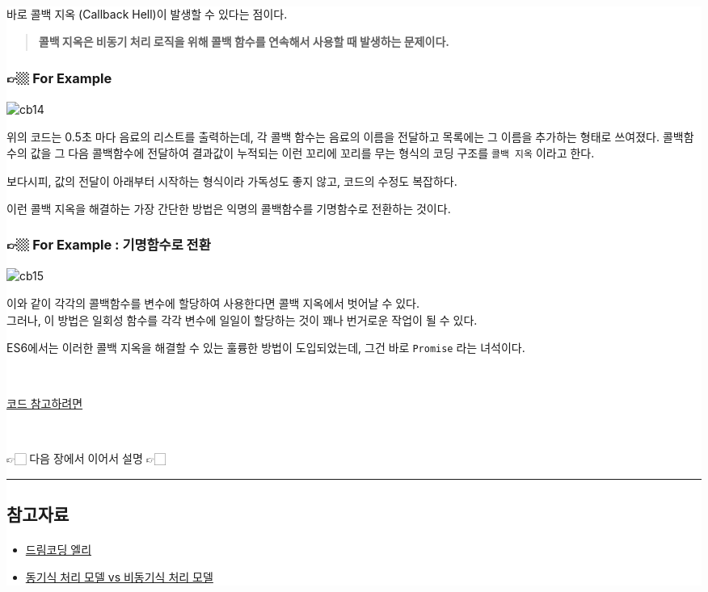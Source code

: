 바로 콜백 지옥 (Callback Hell)이 발생할 수 있다는 점이다.

> **콜백 지옥은 비동기 처리 로직을 위해 콜백 함수를 연속해서 사용할 때 발생하는 문제이다.**

### 👉🏼 **For Example**

![cb14](https://user-images.githubusercontent.com/79234473/141438355-b86f85e0-90c5-412e-95bc-920eb3167cc2.png)

위의 코드는 0.5초 마다 음료의 리스트를 출력하는데, 각 콜백 함수는 음료의 이름을 전달하고 목록에는 그 이름을 추가하는 형태로 쓰여졌다. 콜백함수의 값을 그 다음 콜백함수에 전달하여 결과값이 누적되는 이런 꼬리에 꼬리를 무는 형식의 코딩 구조를 `콜백 지옥` 이라고 한다.

보다시피, 값의 전달이 아래부터 시작하는 형식이라 가독성도 좋지 않고, 코드의 수정도 복잡하다.

이런 콜백 지옥을 해결하는 가장 간단한 방법은 익명의 콜백함수를 기명함수로 전환하는 것이다.

### 👉🏼 **For Example** : 기명함수로 전환

![cb15](https://user-images.githubusercontent.com/79234473/141438365-bf3dd3a7-6327-4abb-a36b-111a90aa9d30.png)

이와 같이 각각의 콜백함수를 변수에 할당하여 사용한다면 콜백 지옥에서 벗어날 수 있다.  
그러나, 이 방법은 일회성 함수를 각각 변수에 일일이 할당하는 것이 꽤나 번거로운 작업이 될 수 있다.

ES6에서는 이러한 콜백 지옥을 해결할 수 있는 훌륭한 방법이 도입되었는데, 그건 바로 `Promise` 라는 녀석이다.

<br>

[코드 참고하려면](https://github.com/Gryffindor0ne/studyNote/blob/main/JavaScript/Callback.md)

<br>

👉🏻 다음 장에서 이어서 설명 👉🏻

---

## 참고자료

- [드림코딩 엘리](https://www.youtube.com/watch?v=s1vpVCrT8f4)

- [동기식 처리 모델 vs 비동기식 처리 모델](https://poiemaweb.com/js-async)
